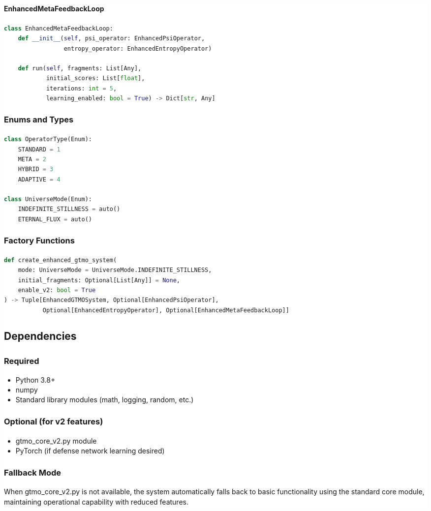 #### EnhancedMetaFeedbackLoop

```python
class EnhancedMetaFeedbackLoop:
    def __init__(self, psi_operator: EnhancedPsiOperator, 
                 entropy_operator: EnhancedEntropyOperator)
    
    def run(self, fragments: List[Any], 
            initial_scores: List[float], 
            iterations: int = 5, 
            learning_enabled: bool = True) -> Dict[str, Any]
```

### Enums and Types

```python
class OperatorType(Enum):
    STANDARD = 1
    META = 2
    HYBRID = 3
    ADAPTIVE = 4

class UniverseMode(Enum):
    INDEFINITE_STILLNESS = auto()
    ETERNAL_FLUX = auto()
```

### Factory Functions

```python
def create_enhanced_gtmo_system(
    mode: UniverseMode = UniverseMode.INDEFINITE_STILLNESS,
    initial_fragments: Optional[List[Any]] = None,
    enable_v2: bool = True
) -> Tuple[EnhancedGTMOSystem, Optional[EnhancedPsiOperator], 
           Optional[EnhancedEntropyOperator], Optional[EnhancedMetaFeedbackLoop]]
```

## Dependencies

### Required
- Python 3.8+
- numpy
- Standard library modules (math, logging, random, etc.)

### Optional (for v2 features)
- gtmo_core_v2.py module
- PyTorch (if defense network learning desired)

### Fallback Mode
When gtmo_core_v2.py is not available, the system automatically falls back to basic functionality using the standard core module, maintaining operational capability with reduced features.
